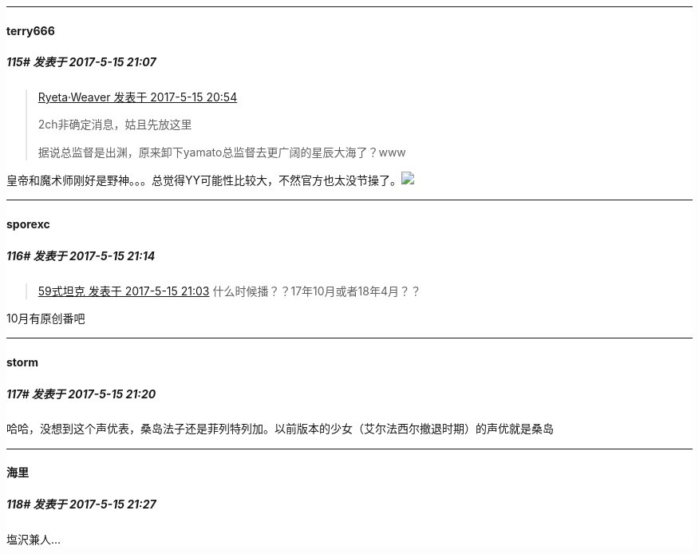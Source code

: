 

-----

####  terry666  
##### 115#       发表于 2017-5-15 21:07



<blockquote><a href="httphttps://bbs.saraba1st.com/2b/forum.php?mod=redirect&amp;goto=findpost&amp;pid=35957629&amp;ptid=1502023" target="_blank">Ryeta·Weaver 发表于 2017-5-15 20:54</a>

2ch非确定消息，姑且先放这里


据说总监督是出渊，原来卸下yamato总监督去更广阔的星辰大海了？www</blockquote>
皇帝和魔术师刚好是野神。。。总觉得YY可能性比较大，不然官方也太没节操了。<img src="https://static.saraba1st.com/image/smiley/face2017/001.png" referrerpolicy="no-referrer">







-----

####  sporexc  
##### 116#       发表于 2017-5-15 21:14



<blockquote><a href="httphttps://bbs.saraba1st.com/2b/forum.php?mod=redirect&amp;amp;goto=findpost&amp;amp;pid=35957695&amp;amp;ptid=1502023" target="_blank">59式坦克 发表于 2017-5-15 21:03</a>
什么时候播？？17年10月或者18年4月？？</blockquote>
10月有原创番吧







-----

####  storm  
##### 117#       发表于 2017-5-15 21:20




哈哈，没想到这个声优表，桑岛法子还是菲列特列加。以前版本的少女（艾尔法西尔撤退时期）的声优就是桑岛







-----

####  海里  
##### 118#       发表于 2017-5-15 21:27




塩沢兼人…
